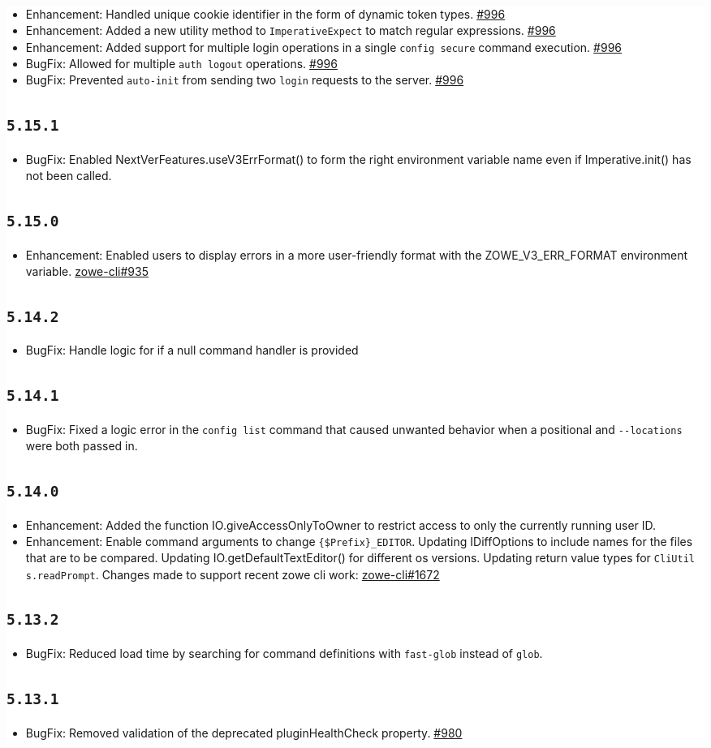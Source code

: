 - Enhancement: Handled unique cookie identifier in the form of dynamic token types. [#996](https://github.com/zowe/imperative/pull/996)
- Enhancement: Added a new utility method to `ImperativeExpect` to match regular expressions. [#996](https://github.com/zowe/imperative/pull/996)
- Enhancement: Added support for multiple login operations in a single `config secure` command execution. [#996](https://github.com/zowe/imperative/pull/996)
- BugFix: Allowed for multiple `auth logout` operations. [#996](https://github.com/zowe/imperative/pull/996)
- BugFix: Prevented `auto-init` from sending two `login` requests to the server. [#996](https://github.com/zowe/imperative/pull/996)

## `5.15.1`

- BugFix: Enabled NextVerFeatures.useV3ErrFormat() to form the right environment variable name even if Imperative.init() has not been called.

## `5.15.0`

- Enhancement: Enabled users to display errors in a more user-friendly format with the ZOWE_V3_ERR_FORMAT environment variable. [zowe-cli#935](https://github.com/zowe/zowe-cli/issues/935)

## `5.14.2`

- BugFix: Handle logic for if a null command handler is provided

## `5.14.1`

- BugFix: Fixed a logic error in the `config list` command that caused unwanted behavior when a positional and `--locations` were both passed in.

## `5.14.0`

- Enhancement: Added the function IO.giveAccessOnlyToOwner to restrict access to only the currently running user ID.
- Enhancement: Enable command arguments to change `{$Prefix}_EDITOR`. Updating IDiffOptions
to include names for the files that are to be compared. Updating IO.getDefaultTextEditor() for different os versions. Updating return value types for `CliUtils.readPrompt`. Changes made to support recent zowe cli work:
[zowe-cli#1672](https://github.com/zowe/zowe-cli/pull/1672)

## `5.13.2`

- BugFix: Reduced load time by searching for command definitions with `fast-glob` instead of `glob`.

## `5.13.1`

- BugFix: Removed validation of the deprecated pluginHealthCheck property. [#980](https://github.com/zowe/imperative/issues/980)
